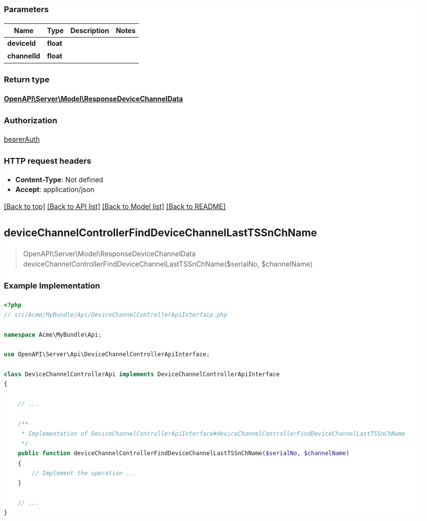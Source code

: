 ### Parameters

Name | Type | Description  | Notes
------------- | ------------- | ------------- | -------------
 **deviceId** | **float**|  |
 **channelId** | **float**|  |

### Return type

[**OpenAPI\Server\Model\ResponseDeviceChannelData**](../Model/ResponseDeviceChannelData.md)

### Authorization

[bearerAuth](../../README.md#bearerAuth)

### HTTP request headers

 - **Content-Type**: Not defined
 - **Accept**: application/json

[[Back to top]](#) [[Back to API list]](../../README.md#documentation-for-api-endpoints) [[Back to Model list]](../../README.md#documentation-for-models) [[Back to README]](../../README.md)

## **deviceChannelControllerFindDeviceChannelLastTSSnChName**
> OpenAPI\Server\Model\ResponseDeviceChannelData deviceChannelControllerFindDeviceChannelLastTSSnChName($serialNo, $channelName)



### Example Implementation
```php
<?php
// src/Acme/MyBundle/Api/DeviceChannelControllerApiInterface.php

namespace Acme\MyBundle\Api;

use OpenAPI\Server\Api\DeviceChannelControllerApiInterface;

class DeviceChannelControllerApi implements DeviceChannelControllerApiInterface
{

    // ...

    /**
     * Implementation of DeviceChannelControllerApiInterface#deviceChannelControllerFindDeviceChannelLastTSSnChName
     */
    public function deviceChannelControllerFindDeviceChannelLastTSSnChName($serialNo, $channelName)
    {
        // Implement the operation ...
    }

    // ...
}
```
